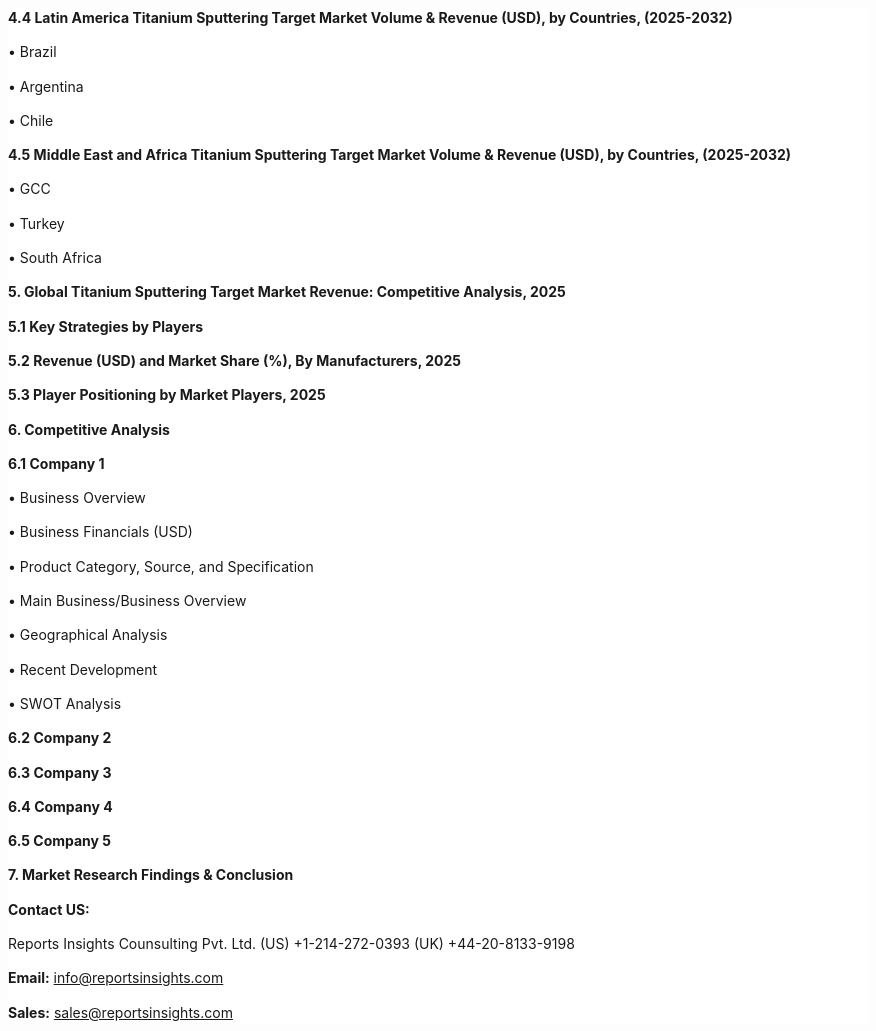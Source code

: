 <strong>4.4 Latin America Titanium Sputtering Target Market Volume &amp; Revenue (USD), by Countries, (2025-2032)</strong>

• Brazil

• Argentina

• Chile

<strong>4.5 Middle East and Africa Titanium Sputtering Target Market Volume &amp; Revenue (USD), by Countries, (2025-2032)</strong>

• GCC

• Turkey

• South Africa

<strong>5. Global Titanium Sputtering Target Market Revenue: Competitive Analysis, 2025</strong>

<strong>5.1 Key Strategies by Players</strong>

<strong>5.2 Revenue (USD) and Market Share (%), By Manufacturers, 2025</strong>

<strong>5.3 Player Positioning by Market Players, 2025</strong>

<strong>6. Competitive Analysis</strong>

<strong>6.1 Company 1</strong>

• Business Overview

• Business Financials (USD)

• Product Category, Source, and Specification

• Main Business/Business Overview

• Geographical Analysis

• Recent Development

• SWOT Analysis

<strong>6.2 Company 2</strong>

<strong>6.3 Company 3</strong>

<strong>6.4 Company 4</strong>

<strong>6.5 Company 5</strong>

<strong>7. Market Research Findings &amp; Conclusion</strong>

<strong>Contact US:</strong>

Reports Insights Counsulting Pvt. Ltd.
(US) +1-214-272-0393
(UK) +44-20-8133-9198
<p class=""""><b>Email:</b> <a href=mailto:info@reportsinsights.com>info@reportsinsights.com</a></p>
<p class=""""><b>Sales:</b> <a href=mailto:sales@reportsinsights.com>sales@reportsinsights.com</a></p>
